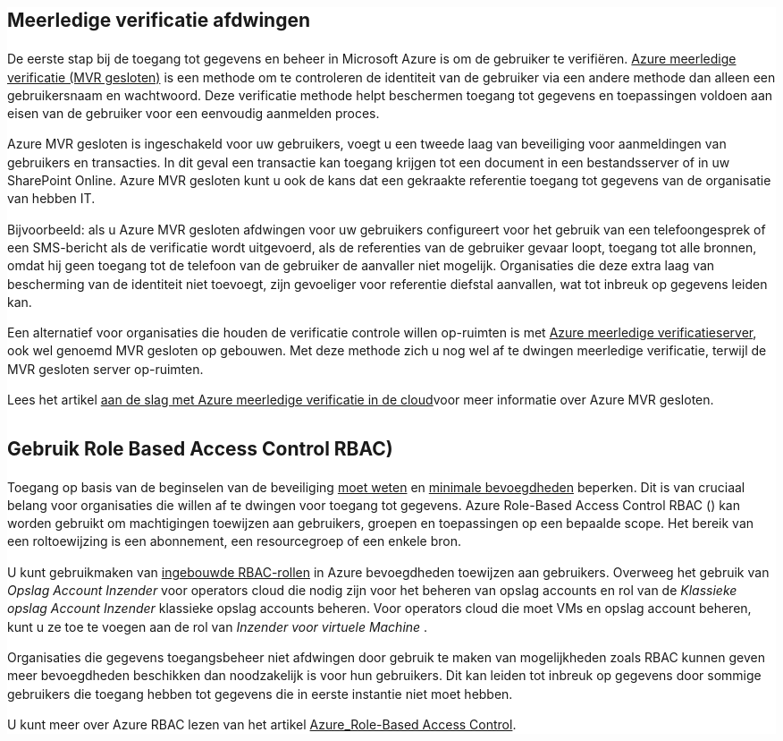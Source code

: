 
## <a name="enforce-multi-factor-authentication"></a>Meerledige verificatie afdwingen

De eerste stap bij de toegang tot gegevens en beheer in Microsoft Azure is om de gebruiker te verifiëren. [Azure meerledige verificatie (MVR gesloten)](../multi-factor-authentication/multi-factor-authentication.md) is een methode om te controleren de identiteit van de gebruiker via een andere methode dan alleen een gebruikersnaam en wachtwoord. Deze verificatie methode helpt beschermen toegang tot gegevens en toepassingen voldoen aan eisen van de gebruiker voor een eenvoudig aanmelden proces.

Azure MVR gesloten is ingeschakeld voor uw gebruikers, voegt u een tweede laag van beveiliging voor aanmeldingen van gebruikers en transacties. In dit geval een transactie kan toegang krijgen tot een document in een bestandsserver of in uw SharePoint Online. Azure MVR gesloten kunt u ook de kans dat een gekraakte referentie toegang tot gegevens van de organisatie van hebben IT.

Bijvoorbeeld: als u Azure MVR gesloten afdwingen voor uw gebruikers configureert voor het gebruik van een telefoongesprek of een SMS-bericht als de verificatie wordt uitgevoerd, als de referenties van de gebruiker gevaar loopt, toegang tot alle bronnen, omdat hij geen toegang tot de telefoon van de gebruiker de aanvaller niet mogelijk. Organisaties die deze extra laag van bescherming van de identiteit niet toevoegt, zijn gevoeliger voor referentie diefstal aanvallen, wat tot inbreuk op gegevens leiden kan.

Een alternatief voor organisaties die houden de verificatie controle willen op-ruimten is met [Azure meerledige verificatieserver](../multi-factor-authentication/multi-factor-authentication-get-started-server.md), ook wel genoemd MVR gesloten op gebouwen. Met deze methode zich u nog wel af te dwingen meerledige verificatie, terwijl de MVR gesloten server op-ruimten.

Lees het artikel [aan de slag met Azure meerledige verificatie in de cloud](../multi-factor-authentication/multi-factor-authentication-get-started-cloud.md)voor meer informatie over Azure MVR gesloten.

## <a name="use-role-based-access-control-rbac"></a>Gebruik Role Based Access Control RBAC)
Toegang op basis van de beginselen van de beveiliging [moet weten](https://en.wikipedia.org/wiki/Need_to_know) en [minimale bevoegdheden](https://en.wikipedia.org/wiki/Principle_of_least_privilege) beperken. Dit is van cruciaal belang voor organisaties die willen af te dwingen voor toegang tot gegevens. Azure Role-Based Access Control RBAC () kan worden gebruikt om machtigingen toewijzen aan gebruikers, groepen en toepassingen op een bepaalde scope. Het bereik van een roltoewijzing is een abonnement, een resourcegroep of een enkele bron.

U kunt gebruikmaken van [ingebouwde RBAC-rollen](../active-directory/role-based-access-built-in-roles.md) in Azure bevoegdheden toewijzen aan gebruikers. Overweeg het gebruik van *Opslag Account Inzender* voor operators cloud die nodig zijn voor het beheren van opslag accounts en rol van de *Klassieke opslag Account Inzender* klassieke opslag accounts beheren. Voor operators cloud die moet VMs en opslag account beheren, kunt u ze toe te voegen aan de rol van *Inzender voor virtuele Machine* .

Organisaties die gegevens toegangsbeheer niet afdwingen door gebruik te maken van mogelijkheden zoals RBAC kunnen geven meer bevoegdheden beschikken dan noodzakelijk is voor hun gebruikers. Dit kan leiden tot inbreuk op gegevens door sommige gebruikers die toegang hebben tot gegevens die in eerste instantie niet moet hebben.

U kunt meer over Azure RBAC lezen van het artikel [Azure_Role-Based Access Control](../active-directory/role-based-access-control-configure.md).
